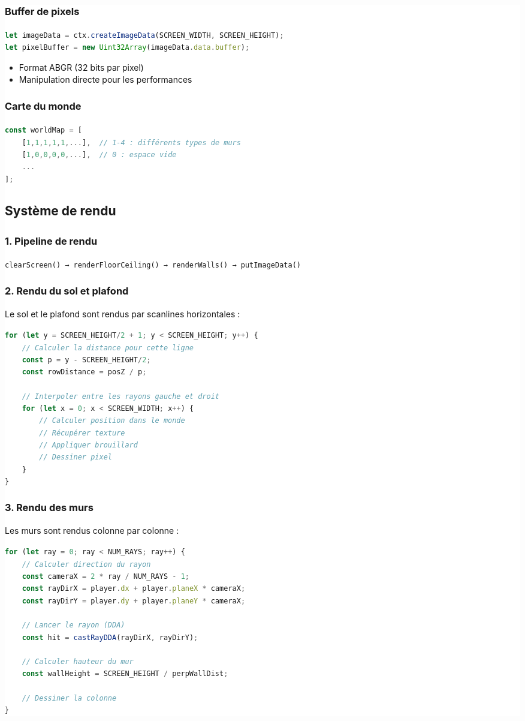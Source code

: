
### Buffer de pixels
```javascript
let imageData = ctx.createImageData(SCREEN_WIDTH, SCREEN_HEIGHT);
let pixelBuffer = new Uint32Array(imageData.data.buffer);
```
- Format ABGR (32 bits par pixel)
- Manipulation directe pour les performances

### Carte du monde
```javascript
const worldMap = [
    [1,1,1,1,1,...],  // 1-4 : différents types de murs
    [1,0,0,0,0,...],  // 0 : espace vide
    ...
];
```

## Système de rendu

### 1. Pipeline de rendu
```
clearScreen() → renderFloorCeiling() → renderWalls() → putImageData()
```

### 2. Rendu du sol et plafond
Le sol et le plafond sont rendus par scanlines horizontales :

```javascript
for (let y = SCREEN_HEIGHT/2 + 1; y < SCREEN_HEIGHT; y++) {
    // Calculer la distance pour cette ligne
    const p = y - SCREEN_HEIGHT/2;
    const rowDistance = posZ / p;
    
    // Interpoler entre les rayons gauche et droit
    for (let x = 0; x < SCREEN_WIDTH; x++) {
        // Calculer position dans le monde
        // Récupérer texture
        // Appliquer brouillard
        // Dessiner pixel
    }
}
```

### 3. Rendu des murs
Les murs sont rendus colonne par colonne :

```javascript
for (let ray = 0; ray < NUM_RAYS; ray++) {
    // Calculer direction du rayon
    const cameraX = 2 * ray / NUM_RAYS - 1;
    const rayDirX = player.dx + player.planeX * cameraX;
    const rayDirY = player.dy + player.planeY * cameraX;
    
    // Lancer le rayon (DDA)
    const hit = castRayDDA(rayDirX, rayDirY);
    
    // Calculer hauteur du mur
    const wallHeight = SCREEN_HEIGHT / perpWallDist;
    
    // Dessiner la colonne
}
```
